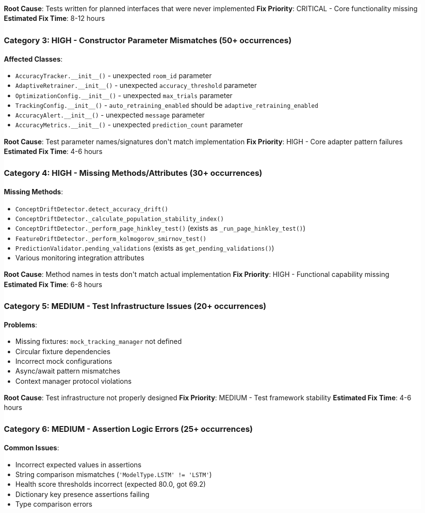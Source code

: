 **Root Cause**: Tests written for planned interfaces that were never implemented
**Fix Priority**: CRITICAL - Core functionality missing
**Estimated Fix Time**: 8-12 hours

### Category 3: HIGH - Constructor Parameter Mismatches (50+ occurrences)

**Affected Classes**:
- `AccuracyTracker.__init__()` - unexpected `room_id` parameter
- `AdaptiveRetrainer.__init__()` - unexpected `accuracy_threshold` parameter  
- `OptimizationConfig.__init__()` - unexpected `max_trials` parameter
- `TrackingConfig.__init__()` - `auto_retraining_enabled` should be `adaptive_retraining_enabled`
- `AccuracyAlert.__init__()` - unexpected `message` parameter
- `AccuracyMetrics.__init__()` - unexpected `prediction_count` parameter

**Root Cause**: Test parameter names/signatures don't match implementation
**Fix Priority**: HIGH - Core adapter pattern failures
**Estimated Fix Time**: 4-6 hours

### Category 4: HIGH - Missing Methods/Attributes (30+ occurrences)

**Missing Methods**:
- `ConceptDriftDetector.detect_accuracy_drift()`
- `ConceptDriftDetector._calculate_population_stability_index()`
- `ConceptDriftDetector._perform_page_hinkley_test()` (exists as `_run_page_hinkley_test()`)
- `FeatureDriftDetector._perform_kolmogorov_smirnov_test()`
- `PredictionValidator.pending_validations` (exists as `get_pending_validations()`)
- Various monitoring integration attributes

**Root Cause**: Method names in tests don't match actual implementation
**Fix Priority**: HIGH - Functional capability missing
**Estimated Fix Time**: 6-8 hours

### Category 5: MEDIUM - Test Infrastructure Issues (20+ occurrences)

**Problems**:
- Missing fixtures: `mock_tracking_manager` not defined
- Circular fixture dependencies
- Incorrect mock configurations
- Async/await pattern mismatches
- Context manager protocol violations

**Root Cause**: Test infrastructure not properly designed
**Fix Priority**: MEDIUM - Test framework stability
**Estimated Fix Time**: 4-6 hours

### Category 6: MEDIUM - Assertion Logic Errors (25+ occurrences)

**Common Issues**:
- Incorrect expected values in assertions
- String comparison mismatches (`'ModelType.LSTM' != 'LSTM'`)
- Health score thresholds incorrect (expected 80.0, got 69.2)
- Dictionary key presence assertions failing
- Type comparison errors
